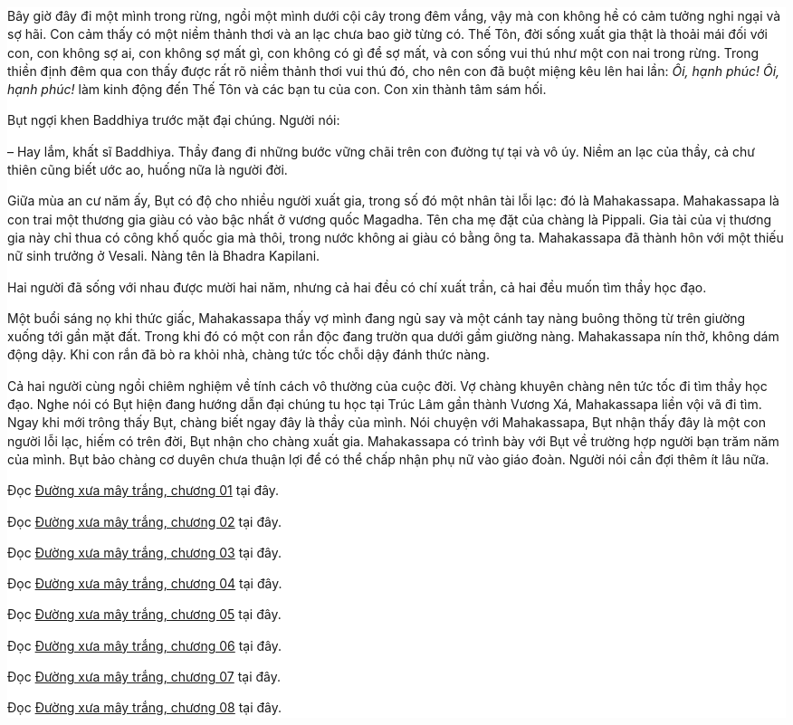 Bây giờ đây đi một mình trong rừng, ngồi một mình dưới cội cây trong đêm vắng, vậy mà con không hề có cảm tưởng nghi ngại và sợ hãi. Con cảm thấy có một niềm thảnh thơi và an lạc chưa bao giờ từng có. Thế Tôn, đời sống xuất gia thật là thoải mái đối với con, con không sợ ai, con không sợ mất gì, con không có gì để sợ mất, và con sống vui thú như một con nai trong rừng. Trong thiền định đêm qua con thấy được rất rõ niềm thảnh thơi vui thú đó, cho nên con đã buột miệng kêu lên hai lần: _Ôi, hạnh phúc! Ôi, hạnh phúc!_ làm kinh động đến Thế Tôn và các bạn tu của con. Con xin thành tâm sám hối.

Bụt ngợi khen Baddhiya trước mặt đại chúng. Người nói:

– Hay lắm, khất sĩ Baddhiya. Thầy đang đi những bước vững chãi trên con đường tự tại và vô úy. Niềm an lạc của thầy, cả chư thiên cũng biết ước ao, huống nữa là người đời.

Giữa mùa an cư năm ấy, Bụt có độ cho nhiều người xuất gia, trong số đó một nhân tài lỗi lạc: đó là Mahakassapa. Mahakassapa là con trai một thương gia giàu có vào bậc nhất ở vương quốc Magadha. Tên cha mẹ đặt của chàng là Pippali. Gia tài của vị thương gia này chỉ thua có công khố quốc gia mà thôi, trong nước không ai giàu có bằng ông ta. Mahakassapa đã thành hôn với một thiếu nữ sinh trưởng ở Vesali. Nàng tên là Bhadra Kapilani.

Hai người đã sống với nhau được mười hai năm, nhưng cả hai đều có chí xuất trần, cả hai đều muốn tìm thầy học đạo.

Một buổi sáng nọ khi thức giấc, Mahakassapa thấy vợ mình đang ngủ say và một cánh tay nàng buông thõng từ trên giường xuống tới gần mặt đất. Trong khi đó có một con rắn độc đang trườn qua dưới gầm giường nàng. Mahakassapa nín thở, không dám động dậy. Khi con rắn đã bò ra khỏi nhà, chàng tức tốc chỗi dậy đánh thức nàng.

Cả hai người cùng ngồi chiêm nghiệm về tính cách vô thường của cuộc đời. Vợ chàng khuyên chàng nên tức tốc đi tìm thầy học đạo. Nghe nói có Bụt hiện đang hướng dẫn đại chúng tu học tại Trúc Lâm gần thành Vương Xá, Mahakassapa liền vội vã đi tìm. Ngay khi mới trông thấy Bụt, chàng biết ngay đây là thầy của mình. Nói chuyện với Mahakassapa, Bụt nhận thấy đây là một con người lỗi lạc, hiếm có trên đời, Bụt nhận cho chàng xuất gia. Mahakassapa có trình bày với Bụt về trường hợp người bạn trăm năm của mình. Bụt bảo chàng cơ duyên chưa thuận lợi để có thể chấp nhận phụ nữ vào giáo đoàn. Người nói cần đợi thêm ít lâu nữa.

Đọc [Đường xưa mây trắng, chương 01](https://nhavantuonglai.com/article/thich-nhat-hanh-duong-xua-may-trang-chuong-01) tại đây.

Đọc [Đường xưa mây trắng, chương 02](https://nhavantuonglai.com/article/thich-nhat-hanh-duong-xua-may-trang-chuong-02) tại đây.

Đọc [Đường xưa mây trắng, chương 03](https://nhavantuonglai.com/article/thich-nhat-hanh-duong-xua-may-trang-chuong-03) tại đây.

Đọc [Đường xưa mây trắng, chương 04](https://nhavantuonglai.com/article/thich-nhat-hanh-duong-xua-may-trang-chuong-04) tại đây.

Đọc [Đường xưa mây trắng, chương 05](https://nhavantuonglai.com/article/thich-nhat-hanh-duong-xua-may-trang-chuong-05) tại đây.

Đọc [Đường xưa mây trắng, chương 06](https://nhavantuonglai.com/article/thich-nhat-hanh-duong-xua-may-trang-chuong-06) tại đây.

Đọc [Đường xưa mây trắng, chương 07](https://nhavantuonglai.com/article/thich-nhat-hanh-duong-xua-may-trang-chuong-07) tại đây.

Đọc [Đường xưa mây trắng, chương 08](https://nhavantuonglai.com/article/thich-nhat-hanh-duong-xua-may-trang-chuong-08) tại đây.
